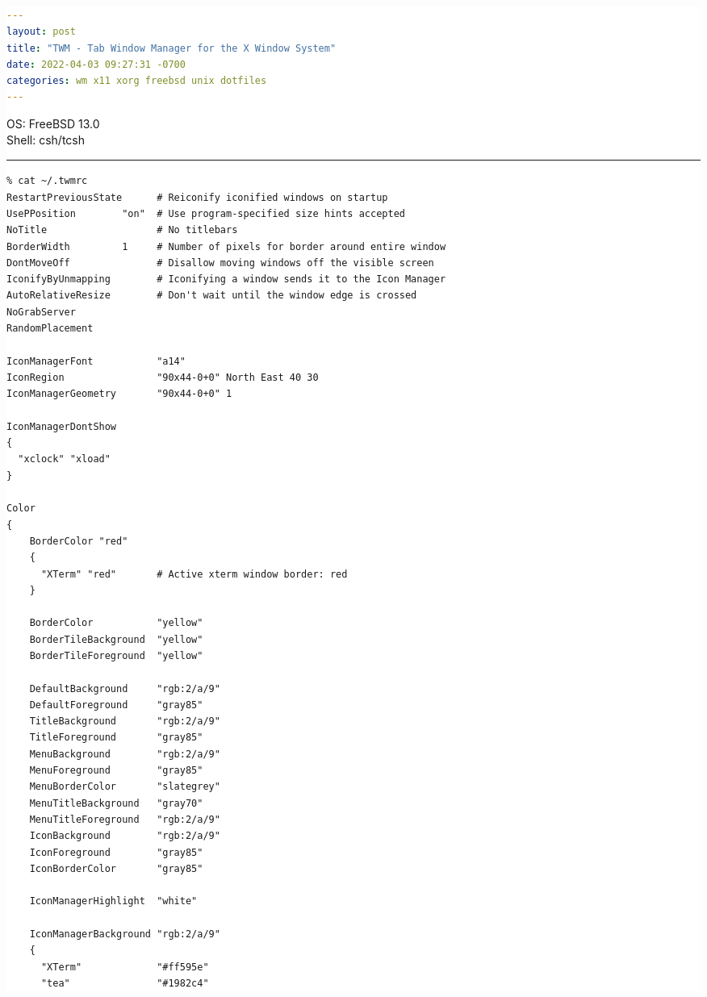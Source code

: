 ```yaml
---
layout: post
title: "TWM - Tab Window Manager for the X Window System"
date: 2022-04-03 09:27:31 -0700
categories: wm x11 xorg freebsd unix dotfiles 
---
```


OS: FreeBSD 13.0    
Shell: csh/tcsh   

---

```
% cat ~/.twmrc
RestartPreviousState      # Reiconify iconified windows on startup
UsePPosition        "on"  # Use program-specified size hints accepted
NoTitle                   # No titlebars
BorderWidth         1     # Number of pixels for border around entire window
DontMoveOff               # Disallow moving windows off the visible screen
IconifyByUnmapping        # Iconifying a window sends it to the Icon Manager
AutoRelativeResize        # Don't wait until the window edge is crossed
NoGrabServer
RandomPlacement

IconManagerFont           "a14"
IconRegion                "90x44-0+0" North East 40 30 
IconManagerGeometry       "90x44-0+0" 1

IconManagerDontShow
{
  "xclock" "xload"
}

Color
{
    BorderColor "red"
    {
      "XTerm" "red"       # Active xterm window border: red
    }

    BorderColor           "yellow"
    BorderTileBackground  "yellow"
    BorderTileForeground  "yellow"

    DefaultBackground     "rgb:2/a/9"
    DefaultForeground     "gray85"
    TitleBackground       "rgb:2/a/9"
    TitleForeground       "gray85"
    MenuBackground        "rgb:2/a/9"
    MenuForeground        "gray85"
    MenuBorderColor       "slategrey"
    MenuTitleBackground   "gray70"
    MenuTitleForeground   "rgb:2/a/9"
    IconBackground        "rgb:2/a/9"
    IconForeground        "gray85"
    IconBorderColor       "gray85"

    IconManagerHighlight  "white"

    IconManagerBackground "rgb:2/a/9"
    {
      "XTerm"             "#ff595e"
      "tea"               "#1982c4"
```